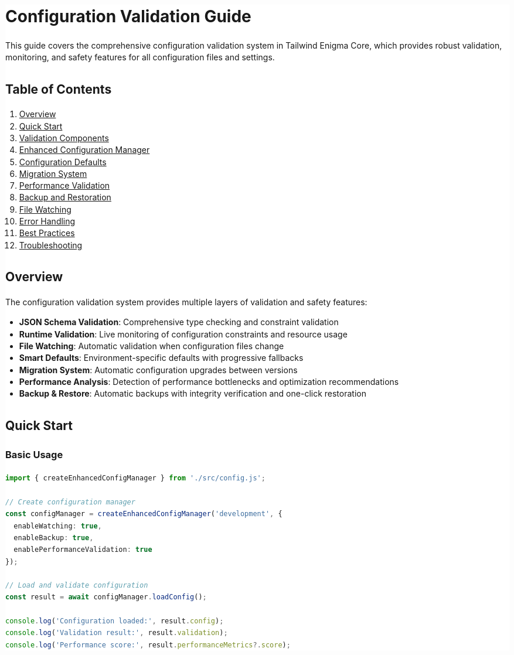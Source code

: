 # Configuration Validation Guide

This guide covers the comprehensive configuration validation system in Tailwind Enigma Core, which provides robust validation, monitoring, and safety features for all configuration files and settings.

## Table of Contents

1. [Overview](#overview)
2. [Quick Start](#quick-start)
3. [Validation Components](#validation-components)
4. [Enhanced Configuration Manager](#enhanced-configuration-manager)
5. [Configuration Defaults](#configuration-defaults)
6. [Migration System](#migration-system)
7. [Performance Validation](#performance-validation)
8. [Backup and Restoration](#backup-and-restoration)
9. [File Watching](#file-watching)
10. [Error Handling](#error-handling)
11. [Best Practices](#best-practices)
12. [Troubleshooting](#troubleshooting)

## Overview

The configuration validation system provides multiple layers of validation and safety features:

- **JSON Schema Validation**: Comprehensive type checking and constraint validation
- **Runtime Validation**: Live monitoring of configuration constraints and resource usage
- **File Watching**: Automatic validation when configuration files change
- **Smart Defaults**: Environment-specific defaults with progressive fallbacks
- **Migration System**: Automatic configuration upgrades between versions
- **Performance Analysis**: Detection of performance bottlenecks and optimization recommendations
- **Backup & Restore**: Automatic backups with integrity verification and one-click restoration

## Quick Start

### Basic Usage

```typescript
import { createEnhancedConfigManager } from './src/config.js';

// Create configuration manager
const configManager = createEnhancedConfigManager('development', {
  enableWatching: true,
  enableBackup: true,
  enablePerformanceValidation: true
});

// Load and validate configuration
const result = await configManager.loadConfig();

console.log('Configuration loaded:', result.config);
console.log('Validation result:', result.validation);
console.log('Performance score:', result.performanceMetrics?.score);
```
